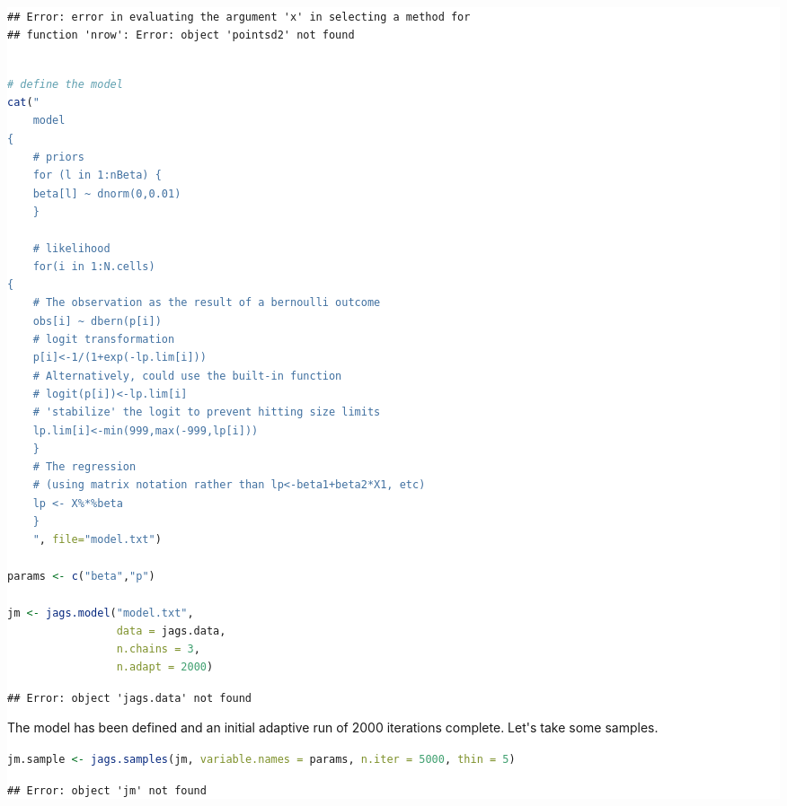 ```
## Error: error in evaluating the argument 'x' in selecting a method for
## function 'nrow': Error: object 'pointsd2' not found
```

```r
 
# define the model
cat("
    model
{
    # priors
    for (l in 1:nBeta) {
    beta[l] ~ dnorm(0,0.01)
    }
    
    # likelihood
    for(i in 1:N.cells)
{
    # The observation as the result of a bernoulli outcome
    obs[i] ~ dbern(p[i])
    # logit transformation
    p[i]<-1/(1+exp(-lp.lim[i]))
    # Alternatively, could use the built-in function
    # logit(p[i])<-lp.lim[i]
    # 'stabilize' the logit to prevent hitting size limits
    lp.lim[i]<-min(999,max(-999,lp[i])) 
    }
    # The regression 
    # (using matrix notation rather than lp<-beta1+beta2*X1, etc)
    lp <- X%*%beta
    }
    ", file="model.txt")

params <- c("beta","p")

jm <- jags.model("model.txt",
                 data = jags.data,
                 n.chains = 3,
                 n.adapt = 2000)
```

```
## Error: object 'jags.data' not found
```


The model has been defined and an initial adaptive run of 2000 iterations complete.  Let's take some samples.

```r
jm.sample <- jags.samples(jm, variable.names = params, n.iter = 5000, thin = 5)
```

```
## Error: object 'jm' not found
```

